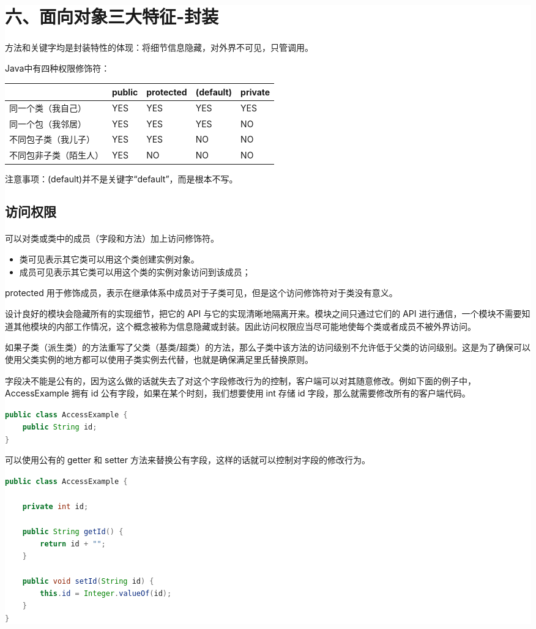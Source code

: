 

# 六、面向对象三大特征-封装

方法和关键字均是封装特性的体现：将细节信息隐藏，对外界不可见，只管调用。

Java中有四种权限修饰符：

|                        | public | protected | (default) | private |
| ---------------------- | ------ | --------- | --------- | ------- |
| 同一个类（我自己）     | YES    | YES       | YES       | YES     |
| 同一个包（我邻居）     | YES    | YES       | YES       | NO      |
| 不同包子类（我儿子）   | YES    | YES       | NO        | NO      |
| 不同包非子类（陌生人） | YES    | NO        | NO        | NO      |

注意事项：(default)并不是关键字“default”，而是根本不写。

## 访问权限

可以对类或类中的成员（字段和方法）加上访问修饰符。

- 类可见表示其它类可以用这个类创建实例对象。
- 成员可见表示其它类可以用这个类的实例对象访问到该成员；

protected 用于修饰成员，表示在继承体系中成员对于子类可见，但是这个访问修饰符对于类没有意义。

设计良好的模块会隐藏所有的实现细节，把它的 API 与它的实现清晰地隔离开来。模块之间只通过它们的 API 进行通信，一个模块不需要知道其他模块的内部工作情况，这个概念被称为信息隐藏或封装。因此访问权限应当尽可能地使每个类或者成员不被外界访问。

如果子类（派生类）的方法重写了父类（基类/超类）的方法，那么子类中该方法的访问级别不允许低于父类的访问级别。这是为了确保可以使用父类实例的地方都可以使用子类实例去代替，也就是确保满足里氏替换原则。

字段决不能是公有的，因为这么做的话就失去了对这个字段修改行为的控制，客户端可以对其随意修改。例如下面的例子中，AccessExample 拥有 id 公有字段，如果在某个时刻，我们想要使用 int 存储 id 字段，那么就需要修改所有的客户端代码。

```java
public class AccessExample {
    public String id;
}
```

可以使用公有的 getter 和 setter 方法来替换公有字段，这样的话就可以控制对字段的修改行为。

```java
public class AccessExample {

    private int id;

    public String getId() {
        return id + "";
    }

    public void setId(String id) {
        this.id = Integer.valueOf(id);
    }
}
```
